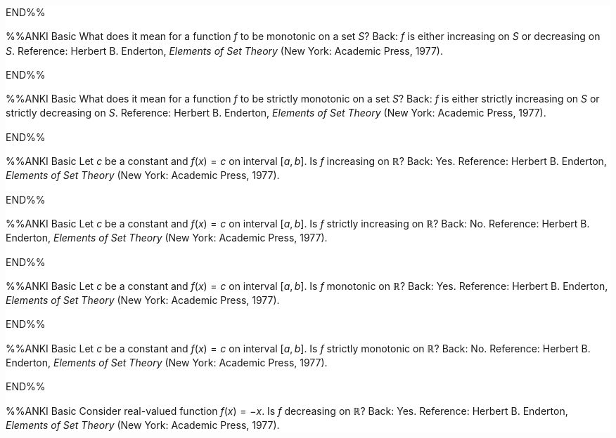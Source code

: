 END%%

%%ANKI
Basic
What does it mean for a function $f$ to be monotonic on a set $S$?
Back: $f$ is either increasing on $S$ or decreasing on $S$.
Reference: Herbert B. Enderton, *Elements of Set Theory* (New York: Academic Press, 1977).

END%%

%%ANKI
Basic
What does it mean for a function $f$ to be strictly monotonic on a set $S$?
Back: $f$ is either strictly increasing on $S$ or strictly decreasing on $S$.
Reference: Herbert B. Enderton, *Elements of Set Theory* (New York: Academic Press, 1977).

END%%

%%ANKI
Basic
Let $c$ be a constant and $f(x) = c$ on interval $[a, b]$. Is $f$ increasing on $\mathbb{R}$?
Back: Yes.
Reference: Herbert B. Enderton, *Elements of Set Theory* (New York: Academic Press, 1977).

END%%

%%ANKI
Basic
Let $c$ be a constant and $f(x) = c$ on interval $[a, b]$. Is $f$ strictly increasing on $\mathbb{R}$?
Back: No.
Reference: Herbert B. Enderton, *Elements of Set Theory* (New York: Academic Press, 1977).

END%%

%%ANKI
Basic
Let $c$ be a constant and $f(x) = c$ on interval $[a, b]$. Is $f$ monotonic on $\mathbb{R}$?
Back: Yes.
Reference: Herbert B. Enderton, *Elements of Set Theory* (New York: Academic Press, 1977).

END%%

%%ANKI
Basic
Let $c$ be a constant and $f(x) = c$ on interval $[a, b]$. Is $f$ strictly monotonic on $\mathbb{R}$?
Back: No.
Reference: Herbert B. Enderton, *Elements of Set Theory* (New York: Academic Press, 1977).

END%%

%%ANKI
Basic
Consider real-valued function $f(x) = -x$. Is $f$ decreasing on $\mathbb{R}$?
Back: Yes.
Reference: Herbert B. Enderton, *Elements of Set Theory* (New York: Academic Press, 1977).
